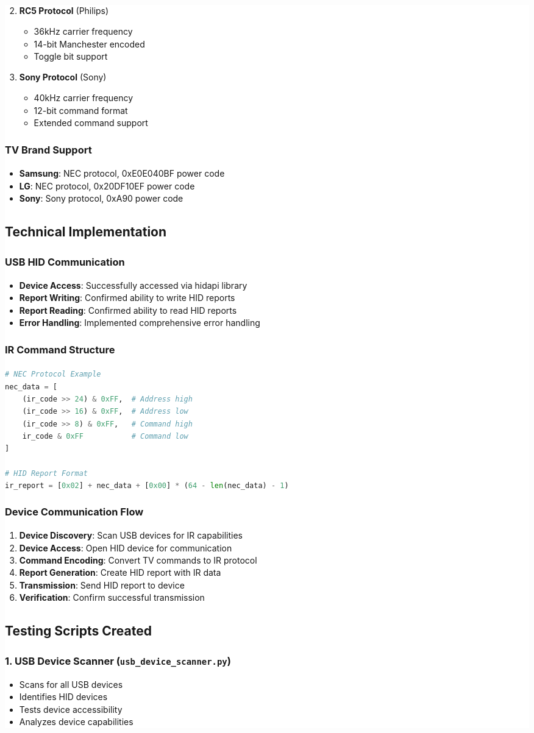 2. **RC5 Protocol** (Philips)
   - 36kHz carrier frequency
   - 14-bit Manchester encoded
   - Toggle bit support

3. **Sony Protocol** (Sony)
   - 40kHz carrier frequency
   - 12-bit command format
   - Extended command support

### TV Brand Support
- **Samsung**: NEC protocol, 0xE0E040BF power code
- **LG**: NEC protocol, 0x20DF10EF power code
- **Sony**: Sony protocol, 0xA90 power code

## Technical Implementation

### USB HID Communication
- **Device Access**: Successfully accessed via hidapi library
- **Report Writing**: Confirmed ability to write HID reports
- **Report Reading**: Confirmed ability to read HID reports
- **Error Handling**: Implemented comprehensive error handling

### IR Command Structure
```python
# NEC Protocol Example
nec_data = [
    (ir_code >> 24) & 0xFF,  # Address high
    (ir_code >> 16) & 0xFF,  # Address low
    (ir_code >> 8) & 0xFF,   # Command high
    ir_code & 0xFF           # Command low
]

# HID Report Format
ir_report = [0x02] + nec_data + [0x00] * (64 - len(nec_data) - 1)
```

### Device Communication Flow
1. **Device Discovery**: Scan USB devices for IR capabilities
2. **Device Access**: Open HID device for communication
3. **Command Encoding**: Convert TV commands to IR protocol
4. **Report Generation**: Create HID report with IR data
5. **Transmission**: Send HID report to device
6. **Verification**: Confirm successful transmission

## Testing Scripts Created

### 1. USB Device Scanner (`usb_device_scanner.py`)
- Scans for all USB devices
- Identifies HID devices
- Tests device accessibility
- Analyzes device capabilities
